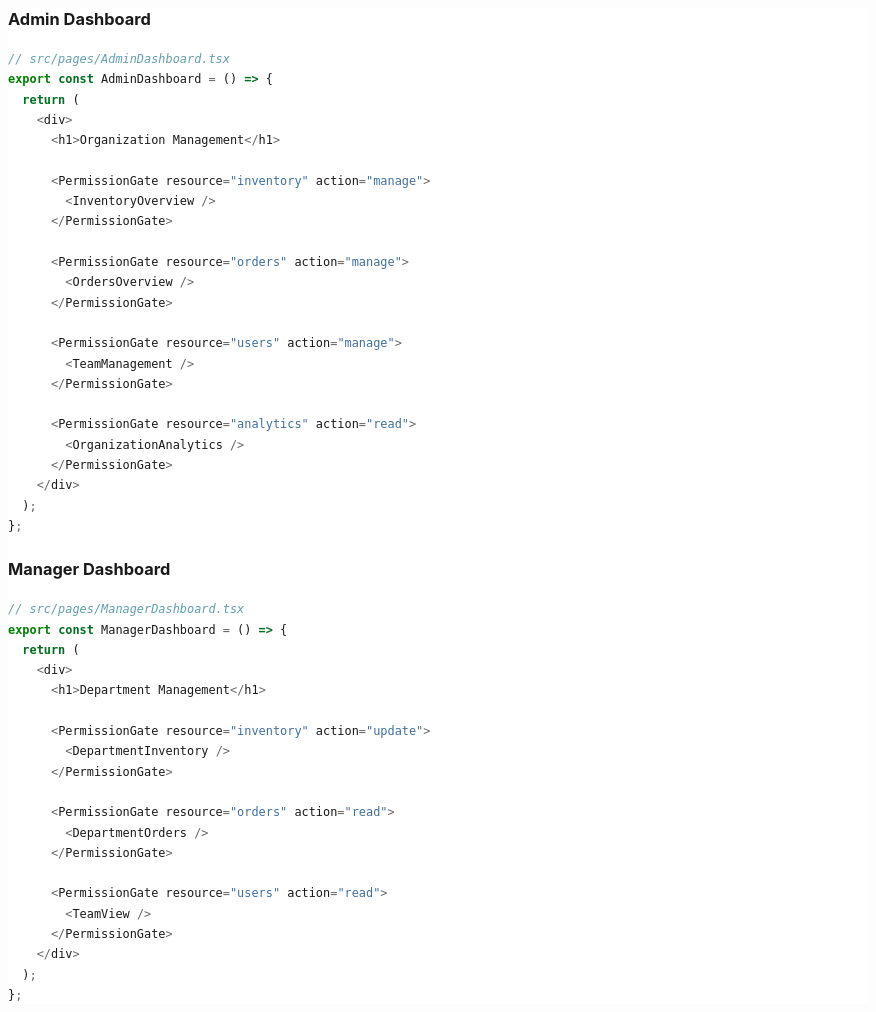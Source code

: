 ### Admin Dashboard
```typescript
// src/pages/AdminDashboard.tsx
export const AdminDashboard = () => {
  return (
    <div>
      <h1>Organization Management</h1>
      
      <PermissionGate resource="inventory" action="manage">
        <InventoryOverview />
      </PermissionGate>
      
      <PermissionGate resource="orders" action="manage">
        <OrdersOverview />
      </PermissionGate>
      
      <PermissionGate resource="users" action="manage">
        <TeamManagement />
      </PermissionGate>
      
      <PermissionGate resource="analytics" action="read">
        <OrganizationAnalytics />
      </PermissionGate>
    </div>
  );
};
```

### Manager Dashboard
```typescript
// src/pages/ManagerDashboard.tsx
export const ManagerDashboard = () => {
  return (
    <div>
      <h1>Department Management</h1>
      
      <PermissionGate resource="inventory" action="update">
        <DepartmentInventory />
      </PermissionGate>
      
      <PermissionGate resource="orders" action="read">
        <DepartmentOrders />
      </PermissionGate>
      
      <PermissionGate resource="users" action="read">
        <TeamView />
      </PermissionGate>
    </div>
  );
};
```
